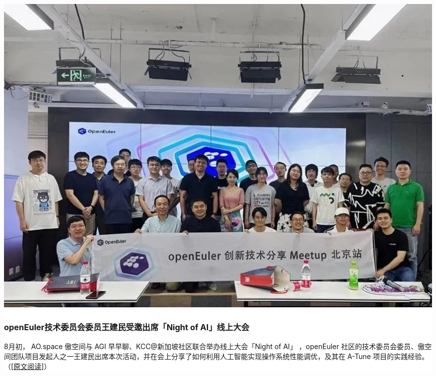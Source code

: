 <img src="./media/image5.jpeg" width="1000" >

### openEuler技术委员会委员王建民受邀出席「Night of AI」线上大会

8月初， AO.space 傲空间与 AGI
早早聊、KCC@新加坡社区联合举办线上大会「Night of AI」 ，openEuler
社区的技术委员会委员、傲空间团队项目发起人之一王建民出席本次活动，并在会上分享了如何利用人工智能实现操作系统性能调优，及其在
A-Tune
项目的实践经验。（[[原文阅读]](https://mp.weixin.qq.com/s?__biz=MzI2NDE4OTE2Mg==&mid=2247506136&idx=2&sn=bb182bb66864bafc3f963a609db77ec1&chksm=eab2fd5dddc5744bad252440ba2e0ac0dbd890e5fbcd5fee07e83eaef78ad4ed78d30b5785ab&token=1035293251&lang=zh_CN&scene=21#wechat_redirect)）
